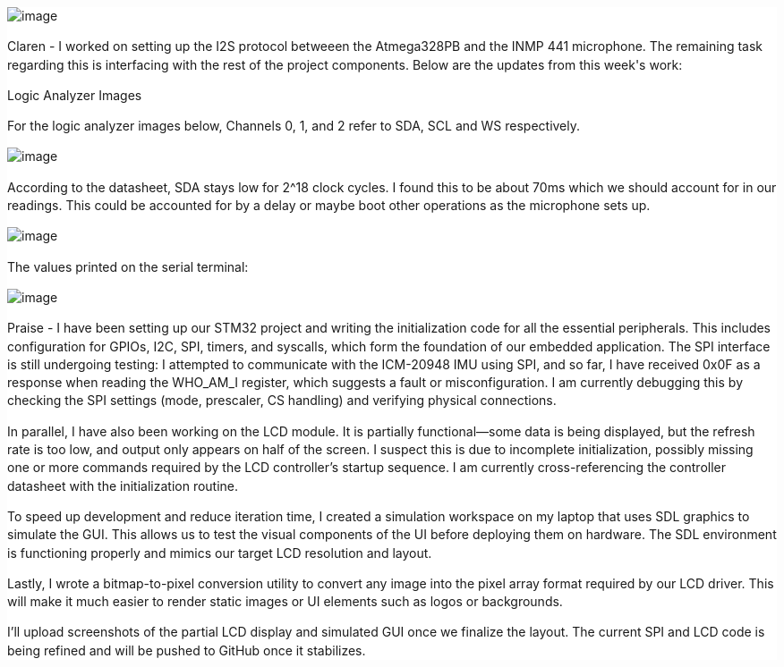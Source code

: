 <img width="276" alt="image" src="https://github.com/user-attachments/assets/d07935cd-ba36-4a09-a32f-57ee8b6ecad5" />

Claren - I worked on setting up the I2S protocol betweeen the Atmega328PB and the INMP 441 microphone. The remaining task regarding this is interfacing with the rest of the project components. Below are the updates from this week's work:

Logic Analyzer Images

For the logic analyzer images below, Channels 0, 1, and 2 refer to SDA, SCL and WS respectively.

![image](https://github.com/user-attachments/assets/c64119f9-6c68-48c0-8ae2-f474aacdae67)

According to the datasheet, SDA stays low for 2^18 clock cycles. I found this to be about 70ms which we should account for in our readings. This could be accounted for by a delay or maybe boot other operations as the microphone sets up.

![image](https://github.com/user-attachments/assets/8c6f94f7-896a-4728-be40-fea3b27c0fae)

The values printed on the serial terminal:

![image](https://github.com/user-attachments/assets/ae5198e6-8952-4603-a64b-fcbf97b7228b)

Praise - I have been setting up our STM32 project and writing the initialization code for all the essential peripherals. This includes configuration for GPIOs, I2C, SPI, timers, and syscalls, which form the foundation of our embedded application. The SPI interface is still undergoing testing: I attempted to communicate with the ICM-20948 IMU using SPI, and so far, I have received 0x0F as a response when reading the WHO_AM_I register, which suggests a fault or misconfiguration. I am currently debugging this by checking the SPI settings (mode, prescaler, CS handling) and verifying physical connections.

In parallel, I have also been working on the LCD module. It is partially functional—some data is being displayed, but the refresh rate is too low, and output only appears on half of the screen. I suspect this is due to incomplete initialization, possibly missing one or more commands required by the LCD controller’s startup sequence. I am currently cross-referencing the controller datasheet with the initialization routine.

To speed up development and reduce iteration time, I created a simulation workspace on my laptop that uses SDL graphics to simulate the GUI. This allows us to test the visual components of the UI before deploying them on hardware. The SDL environment is functioning properly and mimics our target LCD resolution and layout.

Lastly, I wrote a bitmap-to-pixel conversion utility to convert any image into the pixel array format required by our LCD driver. This will make it much easier to render static images or UI elements such as logos or backgrounds.

I’ll upload screenshots of the partial LCD display and simulated GUI once we finalize the layout. The current SPI and LCD code is being refined and will be pushed to GitHub once it stabilizes.
